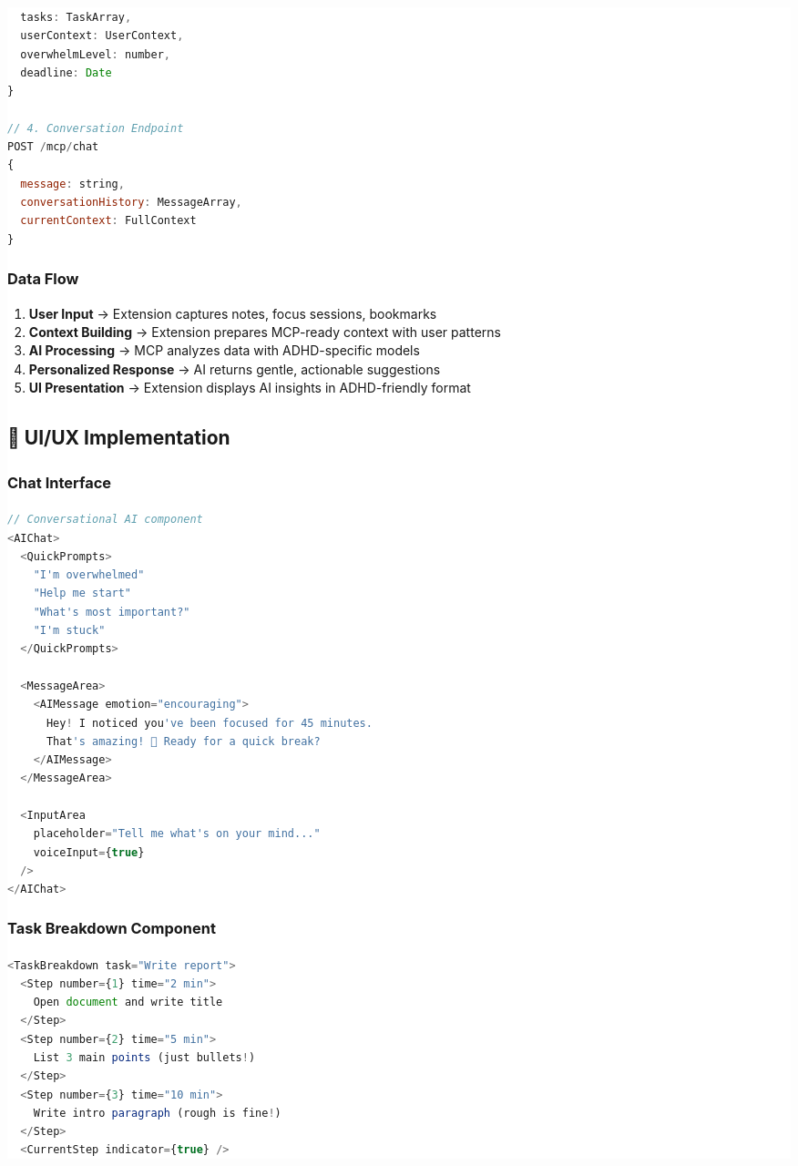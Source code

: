 ```javascript
  tasks: TaskArray,
  userContext: UserContext,
  overwhelmLevel: number,
  deadline: Date
}

// 4. Conversation Endpoint
POST /mcp/chat
{
  message: string,
  conversationHistory: MessageArray,
  currentContext: FullContext
}
```

### Data Flow

1. **User Input** → Extension captures notes, focus sessions, bookmarks
2. **Context Building** → Extension prepares MCP-ready context with user patterns
3. **AI Processing** → MCP analyzes data with ADHD-specific models
4. **Personalized Response** → AI returns gentle, actionable suggestions
5. **UI Presentation** → Extension displays AI insights in ADHD-friendly format

## 🎨 UI/UX Implementation

### Chat Interface
```javascript
// Conversational AI component
<AIChat>
  <QuickPrompts>
    "I'm overwhelmed"
    "Help me start"
    "What's most important?"
    "I'm stuck"
  </QuickPrompts>
  
  <MessageArea>
    <AIMessage emotion="encouraging">
      Hey! I noticed you've been focused for 45 minutes. 
      That's amazing! 🌟 Ready for a quick break?
    </AIMessage>
  </MessageArea>
  
  <InputArea 
    placeholder="Tell me what's on your mind..."
    voiceInput={true}
  />
</AIChat>
```

### Task Breakdown Component
```javascript
<TaskBreakdown task="Write report">
  <Step number={1} time="2 min">
    Open document and write title
  </Step>
  <Step number={2} time="5 min">
    List 3 main points (just bullets!)
  </Step>
  <Step number={3} time="10 min">
    Write intro paragraph (rough is fine!)
  </Step>
  <CurrentStep indicator={true} />
```